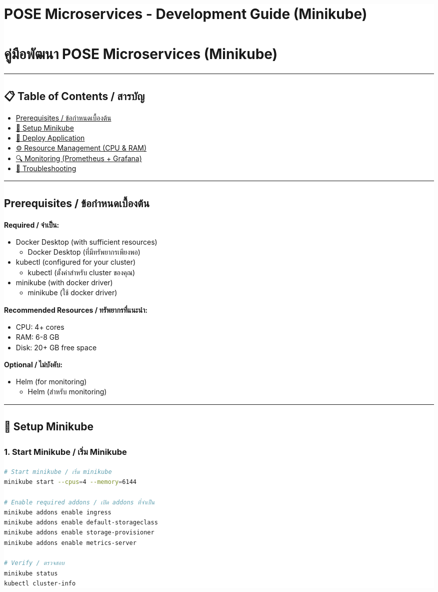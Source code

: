 # POSE Microservices - Development Guide (Minikube)
# คู่มือพัฒนา POSE Microservices (Minikube)

---

## 📋 Table of Contents / สารบัญ
- [Prerequisites / ข้อกำหนดเบื้องต้น](#prerequisites--ข้อกำหนดเบื้องต้น)
- [🔧 Setup Minikube](#-setup-minikube)
- [🚀 Deploy Application](#-deploy-application)
- [⚙️ Resource Management (CPU & RAM)](#️-resource-management-cpu--ram--การจัดการทรัพยากร)
- [🔍 Monitoring (Prometheus + Grafana)](#-monitoring-prometheus--grafana--การมอนิเตอร์)
- [🐛 Troubleshooting](#-troubleshooting--การแก้ปัญหา)

---

## Prerequisites / ข้อกำหนดเบื้องต้น

**Required / จำเป็น:**
- Docker Desktop (with sufficient resources)
  - Docker Desktop (ที่มีทรัพยากรเพียงพอ)
- kubectl (configured for your cluster)
  - kubectl (ตั้งค่าสำหรับ cluster ของคุณ)
- minikube (with docker driver)
  - minikube (ใช้ docker driver)

**Recommended Resources / ทรัพยากรที่แนะนำ:**
- CPU: 4+ cores
- RAM: 6-8 GB
- Disk: 20+ GB free space

**Optional / ไม่บังคับ:**
- Helm (for monitoring)
  - Helm (สำหรับ monitoring)

---

## 🔧 Setup Minikube

### 1. Start Minikube / เริ่ม Minikube

```bash
# Start minikube / เริ่ม minikube
minikube start --cpus=4 --memory=6144

# Enable required addons / เปิด addons ที่จำเป็น
minikube addons enable ingress
minikube addons enable default-storageclass
minikube addons enable storage-provisioner
minikube addons enable metrics-server

# Verify / ตรวจสอบ
minikube status
kubectl cluster-info
```
